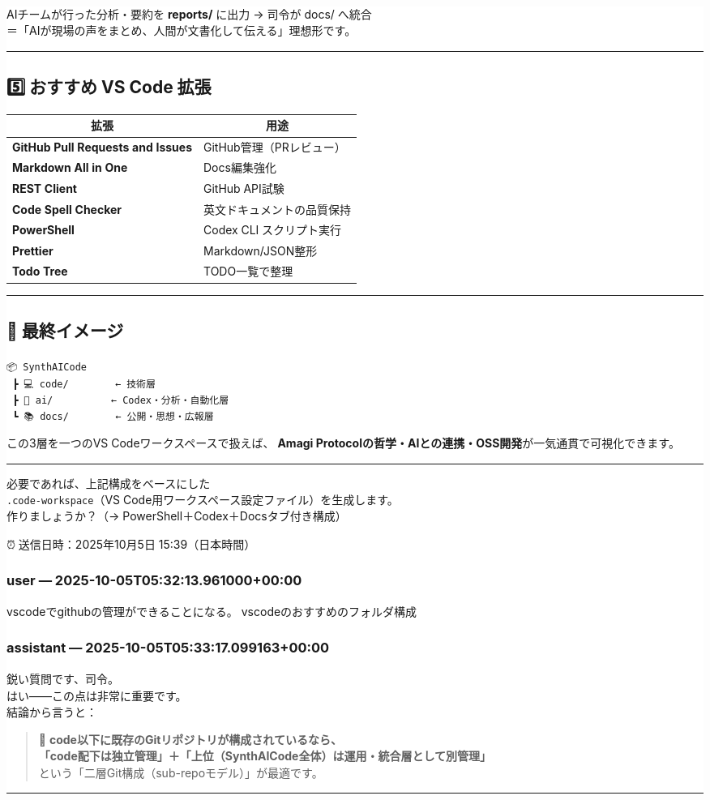 AIチームが行った分析・要約を **reports/** に出力 → 司令が docs/ へ統合  
＝「AIが現場の声をまとめ、人間が文書化して伝える」理想形です。

---

## 5️⃣ おすすめ VS Code 拡張
| 拡張 | 用途 |
|------|------|
| **GitHub Pull Requests and Issues** | GitHub管理（PRレビュー） |
| **Markdown All in One** | Docs編集強化 |
| **REST Client** | GitHub API試験 |
| **Code Spell Checker** | 英文ドキュメントの品質保持 |
| **PowerShell** | Codex CLI スクリプト実行 |
| **Prettier** | Markdown/JSON整形 |
| **Todo Tree** | TODO一覧で整理 |

---

## 🎯 最終イメージ
```
📦 SynthAICode
 ┣ 💻 code/        ← 技術層
 ┣ 🤖 ai/          ← Codex・分析・自動化層
 ┗ 📚 docs/        ← 公開・思想・広報層
```

この3層を一つのVS Codeワークスペースで扱えば、
**Amagi Protocolの哲学・AIとの連携・OSS開発**が一気通貫で可視化できます。

---

必要であれば、上記構成をベースにした  
`.code-workspace`（VS Code用ワークスペース設定ファイル）を生成します。  
作りましょうか？（→ PowerShell＋Codex＋Docsタブ付き構成）  

⏰ 送信日時：2025年10月5日 15:39（日本時間）
### user — 2025-10-05T05:32:13.961000+00:00

vscodeでgithubの管理ができることになる。
vscodeのおすすめのフォルダ構成
### assistant — 2025-10-05T05:33:17.099163+00:00

鋭い質問です、司令。  
はい——この点は非常に重要です。  
結論から言うと：

> 🔹 **code以下に既存のGitリポジトリが構成されているなら、  
> 「code配下は独立管理」＋「上位（SynthAICode全体）は運用・統合層として別管理」**  
> という「二層Git構成（sub-repoモデル）」が最適です。

---
